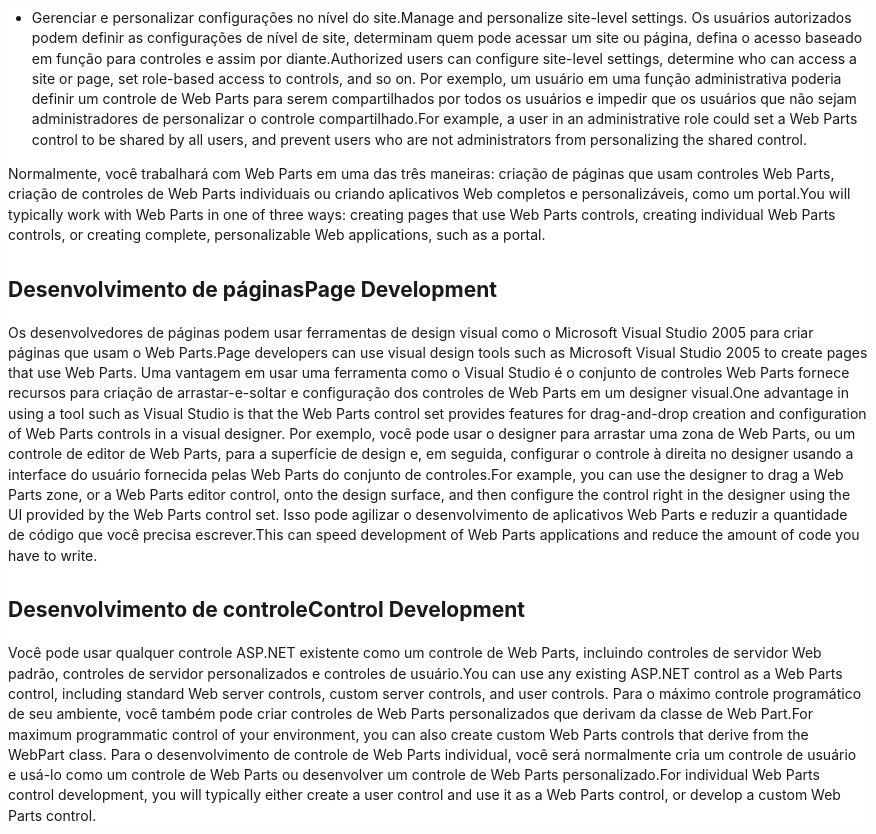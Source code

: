 - <span data-ttu-id="04e4e-387">Gerenciar e personalizar configurações no nível do site.</span><span class="sxs-lookup"><span data-stu-id="04e4e-387">Manage and personalize site-level settings.</span></span> <span data-ttu-id="04e4e-388">Os usuários autorizados podem definir as configurações de nível de site, determinam quem pode acessar um site ou página, defina o acesso baseado em função para controles e assim por diante.</span><span class="sxs-lookup"><span data-stu-id="04e4e-388">Authorized users can configure site-level settings, determine who can access a site or page, set role-based access to controls, and so on.</span></span> <span data-ttu-id="04e4e-389">Por exemplo, um usuário em uma função administrativa poderia definir um controle de Web Parts para serem compartilhados por todos os usuários e impedir que os usuários que não sejam administradores de personalizar o controle compartilhado.</span><span class="sxs-lookup"><span data-stu-id="04e4e-389">For example, a user in an administrative role could set a Web Parts control to be shared by all users, and prevent users who are not administrators from personalizing the shared control.</span></span>

<span data-ttu-id="04e4e-390">Normalmente, você trabalhará com Web Parts em uma das três maneiras: criação de páginas que usam controles Web Parts, criação de controles de Web Parts individuais ou criando aplicativos Web completos e personalizáveis, como um portal.</span><span class="sxs-lookup"><span data-stu-id="04e4e-390">You will typically work with Web Parts in one of three ways: creating pages that use Web Parts controls, creating individual Web Parts controls, or creating complete, personalizable Web applications, such as a portal.</span></span>

## <a name="page-development"></a><span data-ttu-id="04e4e-391">Desenvolvimento de páginas</span><span class="sxs-lookup"><span data-stu-id="04e4e-391">Page Development</span></span>

<span data-ttu-id="04e4e-392">Os desenvolvedores de páginas podem usar ferramentas de design visual como o Microsoft Visual Studio 2005 para criar páginas que usam o Web Parts.</span><span class="sxs-lookup"><span data-stu-id="04e4e-392">Page developers can use visual design tools such as Microsoft Visual Studio 2005 to create pages that use Web Parts.</span></span> <span data-ttu-id="04e4e-393">Uma vantagem em usar uma ferramenta como o Visual Studio é o conjunto de controles Web Parts fornece recursos para criação de arrastar-e-soltar e configuração dos controles de Web Parts em um designer visual.</span><span class="sxs-lookup"><span data-stu-id="04e4e-393">One advantage in using a tool such as Visual Studio is that the Web Parts control set provides features for drag-and-drop creation and configuration of Web Parts controls in a visual designer.</span></span> <span data-ttu-id="04e4e-394">Por exemplo, você pode usar o designer para arrastar uma zona de Web Parts, ou um controle de editor de Web Parts, para a superfície de design e, em seguida, configurar o controle à direita no designer usando a interface do usuário fornecida pelas Web Parts do conjunto de controles.</span><span class="sxs-lookup"><span data-stu-id="04e4e-394">For example, you can use the designer to drag a Web Parts zone, or a Web Parts editor control, onto the design surface, and then configure the control right in the designer using the UI provided by the Web Parts control set.</span></span> <span data-ttu-id="04e4e-395">Isso pode agilizar o desenvolvimento de aplicativos Web Parts e reduzir a quantidade de código que você precisa escrever.</span><span class="sxs-lookup"><span data-stu-id="04e4e-395">This can speed development of Web Parts applications and reduce the amount of code you have to write.</span></span>

## <a name="control-development"></a><span data-ttu-id="04e4e-396">Desenvolvimento de controle</span><span class="sxs-lookup"><span data-stu-id="04e4e-396">Control Development</span></span>

<span data-ttu-id="04e4e-397">Você pode usar qualquer controle ASP.NET existente como um controle de Web Parts, incluindo controles de servidor Web padrão, controles de servidor personalizados e controles de usuário.</span><span class="sxs-lookup"><span data-stu-id="04e4e-397">You can use any existing ASP.NET control as a Web Parts control, including standard Web server controls, custom server controls, and user controls.</span></span> <span data-ttu-id="04e4e-398">Para o máximo controle programático de seu ambiente, você também pode criar controles de Web Parts personalizados que derivam da classe de Web Part.</span><span class="sxs-lookup"><span data-stu-id="04e4e-398">For maximum programmatic control of your environment, you can also create custom Web Parts controls that derive from the WebPart class.</span></span> <span data-ttu-id="04e4e-399">Para o desenvolvimento de controle de Web Parts individual, você será normalmente cria um controle de usuário e usá-lo como um controle de Web Parts ou desenvolver um controle de Web Parts personalizado.</span><span class="sxs-lookup"><span data-stu-id="04e4e-399">For individual Web Parts control development, you will typically either create a user control and use it as a Web Parts control, or develop a custom Web Parts control.</span></span>